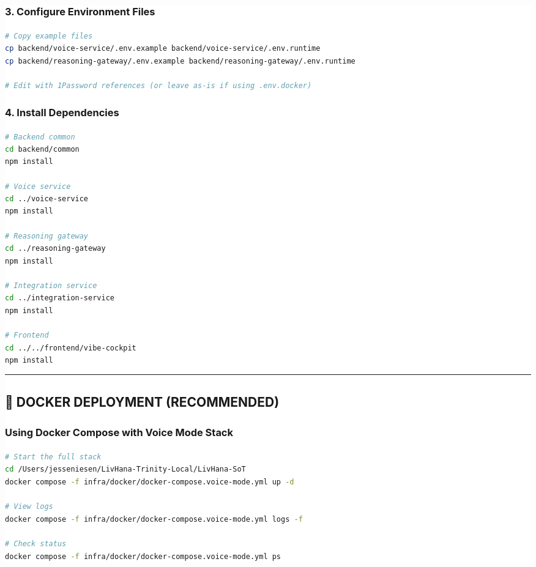 ### 3. Configure Environment Files

```bash
# Copy example files
cp backend/voice-service/.env.example backend/voice-service/.env.runtime
cp backend/reasoning-gateway/.env.example backend/reasoning-gateway/.env.runtime

# Edit with 1Password references (or leave as-is if using .env.docker)
```

### 4. Install Dependencies

```bash
# Backend common
cd backend/common
npm install

# Voice service
cd ../voice-service
npm install

# Reasoning gateway
cd ../reasoning-gateway
npm install

# Integration service
cd ../integration-service
npm install

# Frontend
cd ../../frontend/vibe-cockpit
npm install
```

---

## 🐳 DOCKER DEPLOYMENT (RECOMMENDED)

### Using Docker Compose with Voice Mode Stack

```bash
# Start the full stack
cd /Users/jesseniesen/LivHana-Trinity-Local/LivHana-SoT
docker compose -f infra/docker/docker-compose.voice-mode.yml up -d

# View logs
docker compose -f infra/docker/docker-compose.voice-mode.yml logs -f

# Check status
docker compose -f infra/docker/docker-compose.voice-mode.yml ps
```

